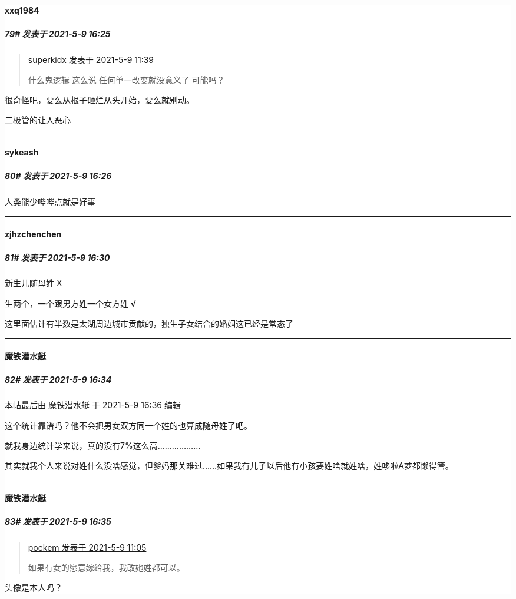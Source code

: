 ####  xxq1984  
##### 79#       发表于 2021-5-9 16:25


<blockquote><a href="httphttps://bbs.saraba1st.com/2b/forum.php?mod=redirect&amp;goto=findpost&amp;pid=51188639&amp;ptid=2002943" target="_blank">superkidx 发表于 2021-5-9 11:39</a>

什么鬼逻辑 这么说 任何单一改变就没意义了 可能吗？</blockquote>
很奇怪吧，要么从根子砸烂从头开始，要么就别动。

二极管的让人恶心


*****

####  sykeash  
##### 80#       发表于 2021-5-9 16:26


人类能少哔哔点就是好事


*****

####  zjhzchenchen  
##### 81#       发表于 2021-5-9 16:30


新生儿随母姓 X

生两个，一个跟男方姓一个女方姓 √

这里面估计有半数是太湖周边城市贡献的，独生子女结合的婚姻这已经是常态了


*****

####  魔铁潜水艇  
##### 82#       发表于 2021-5-9 16:34


 本帖最后由 魔铁潜水艇 于 2021-5-9 16:36 编辑 

这个统计靠谱吗？他不会把男女双方同一个姓的也算成随母姓了吧。

就我身边统计学来说，真的没有7%这么高………………

其实就我个人来说对姓什么没啥感觉，但爹妈那关难过……如果我有儿子以后他有小孩要姓啥就姓啥，姓哆啦A梦都懒得管。


*****

####  魔铁潜水艇  
##### 83#       发表于 2021-5-9 16:35


<blockquote><a href="httphttps://bbs.saraba1st.com/2b/forum.php?mod=redirect&amp;goto=findpost&amp;pid=51188347&amp;ptid=2002943" target="_blank">pockem 发表于 2021-5-9 11:05</a>

如果有女的愿意嫁给我，我改她姓都可以。</blockquote>
头像是本人吗？
